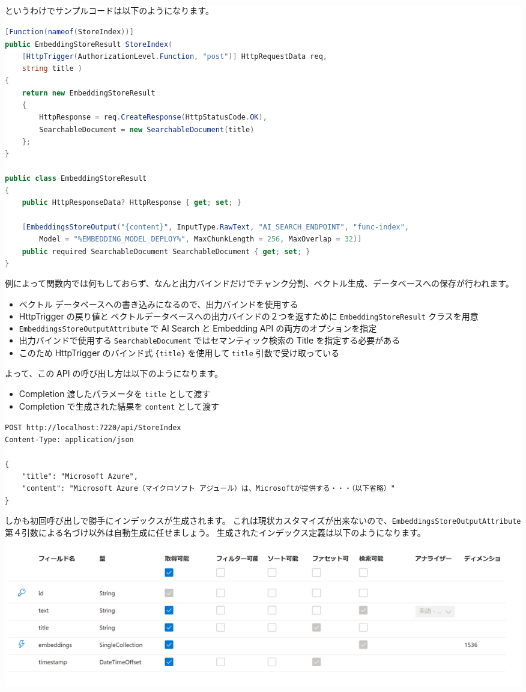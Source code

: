 というわけでサンプルコードは以下のようになります。

```csharp
[Function(nameof(StoreIndex))]
public EmbeddingStoreResult StoreIndex(
    [HttpTrigger(AuthorizationLevel.Function, "post")] HttpRequestData req, 
    string title )
{
    return new EmbeddingStoreResult
    {
        HttpResponse = req.CreateResponse(HttpStatusCode.OK),
        SearchableDocument = new SearchableDocument(title) 
    };
}

public class EmbeddingStoreResult
{
    public HttpResponseData? HttpResponse { get; set; }

    [EmbeddingsStoreOutput("{content}", InputType.RawText, "AI_SEARCH_ENDPOINT", "func-index",
        Model = "%EMBEDDING_MODEL_DEPLOY%", MaxChunkLength = 256, MaxOverlap = 32)]
    public required SearchableDocument SearchableDocument { get; set; }
}
```

例によって関数内では何もしておらず、なんと出力バインドだけでチャンク分割、ベクトル生成、データベースへの保存が行われます。

- ベクトル データベースへの書き込みになるので、出力バインドを使用する
- HttpTrigger の戻り値と ベクトルデータベースへの出力バインドの２つを返すために `EmbeddingStoreResult` クラスを用意
- `EmbeddingsStoreOutputAttribute` で AI Search と Embedding API の両方のオプションを指定
- 出力バインドで使用する `SearchableDocument` ではセマンティック検索の Title を指定する必要がある
- このため HttpTrigger のバインド式 `{title}` を使用して `title` 引数で受け取っている

よって、この API の呼び出し方は以下のようになります。

- Completion 渡したパラメータを `title` として渡す
- Completion で生成された結果を `content` として渡す

```http
POST http://localhost:7220/api/StoreIndex
Content-Type: application/json

{
    "title": "Microsoft Azure",
    "content": "Microsoft Azure（マイクロソフト アジュール）は、Microsoftが提供する・・・（以下省略）"
}
```

しかも初回呼び出しで勝手にインデックスが生成されます。
これは現状カスタマイズが出来ないので、`EmbeddingsStoreOutputAttribute` 第４引数による名づけ以外は自動生成に任せましょう。
生成されたインデックス定義は以下のようになります。

![alt text](./images/search-index-definition.png)
